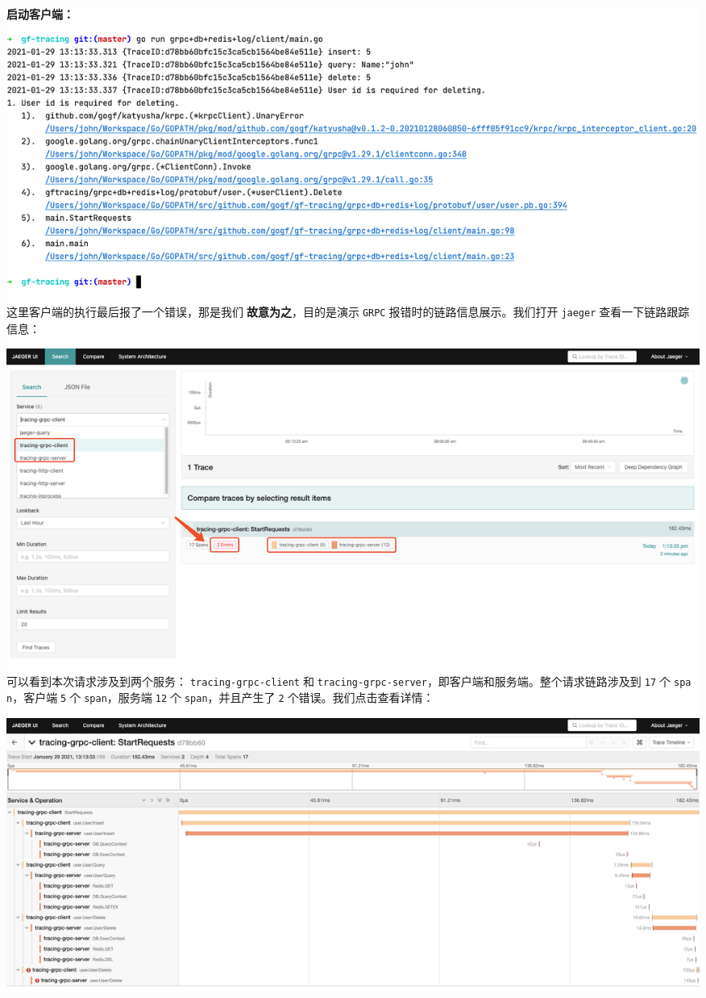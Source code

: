 **启动客户端：**

![](/markdown/146b64bc1baa584c01fcd62a309c9562.png)

这里客户端的执行最后报了一个错误，那是我们 **故意为之**，目的是演示 `GRPC` 报错时的链路信息展示。我们打开 `jaeger` 查看一下链路跟踪信息：

![](/markdown/7f3f7d82d00cf965e1687732c8fd3088.png)

可以看到本次请求涉及到两个服务： `tracing-grpc-client` 和 `tracing-grpc-server`，即客户端和服务端。整个请求链路涉及到 `17` 个 `span`，客户端 `5` 个 `span`，服务端 `12` 个 `span`，并且产生了 `2` 个错误。我们点击查看详情：

![](/markdown/6fd332c98ea4730b9ea1e5cf91e20986.png)
